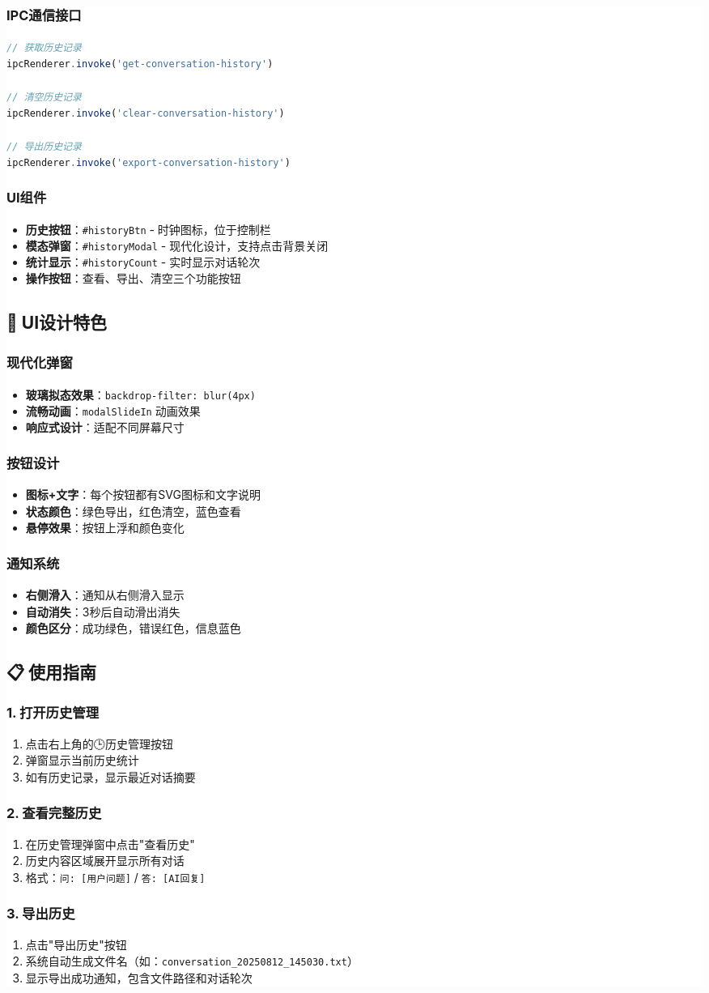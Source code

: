 ### IPC通信接口
```javascript
// 获取历史记录
ipcRenderer.invoke('get-conversation-history')

// 清空历史记录
ipcRenderer.invoke('clear-conversation-history')

// 导出历史记录
ipcRenderer.invoke('export-conversation-history')
```

### UI组件
- **历史按钮**：`#historyBtn` - 时钟图标，位于控制栏
- **模态弹窗**：`#historyModal` - 现代化设计，支持点击背景关闭
- **统计显示**：`#historyCount` - 实时显示对话轮次
- **操作按钮**：查看、导出、清空三个功能按钮

## 🎨 UI设计特色

### 现代化弹窗
- **玻璃拟态效果**：`backdrop-filter: blur(4px)`
- **流畅动画**：`modalSlideIn` 动画效果
- **响应式设计**：适配不同屏幕尺寸

### 按钮设计
- **图标+文字**：每个按钮都有SVG图标和文字说明
- **状态颜色**：绿色导出，红色清空，蓝色查看
- **悬停效果**：按钮上浮和颜色变化

### 通知系统
- **右侧滑入**：通知从右侧滑入显示
- **自动消失**：3秒后自动滑出消失
- **颜色区分**：成功绿色，错误红色，信息蓝色

## 📋 使用指南

### 1. 打开历史管理
1. 点击右上角的🕒历史管理按钮
2. 弹窗显示当前历史统计
3. 如有历史记录，显示最近对话摘要

### 2. 查看完整历史
1. 在历史管理弹窗中点击"查看历史"
2. 历史内容区域展开显示所有对话
3. 格式：`问: [用户问题]` / `答: [AI回复]`

### 3. 导出历史
1. 点击"导出历史"按钮
2. 系统自动生成文件名（如：`conversation_20250812_145030.txt`）
3. 显示导出成功通知，包含文件路径和对话轮次
